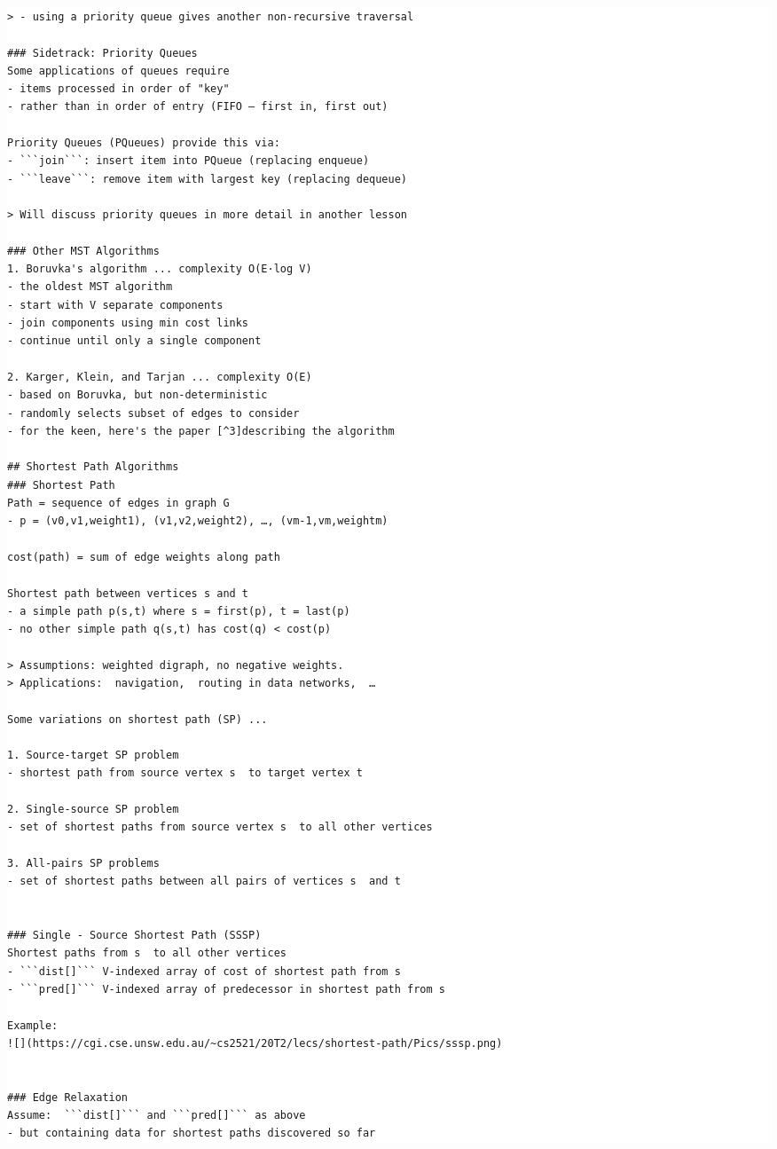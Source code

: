 ```
> - using a priority queue gives another non-recursive traversal

### Sidetrack: Priority Queues
Some applications of queues require
- items processed in order of "key"
- rather than in order of entry (FIFO — first in, first out)

Priority Queues (PQueues) provide this via:
- ```join```: insert item into PQueue (replacing enqueue)
- ```leave```: remove item with largest key (replacing dequeue)

> Will discuss priority queues in more detail in another lesson

### Other MST Algorithms
1. Boruvka's algorithm ... complexity O(E·log V)
- the oldest MST algorithm
- start with V separate components
- join components using min cost links
- continue until only a single component

2. Karger, Klein, and Tarjan ... complexity O(E)
- based on Boruvka, but non-deterministic
- randomly selects subset of edges to consider
- for the keen, here's the paper [^3]describing the algorithm

## Shortest Path Algorithms
### Shortest Path
Path = sequence of edges in graph G
- p = (v0,v1,weight1), (v1,v2,weight2), …, (vm-1,vm,weightm)

cost(path) = sum of edge weights along path

Shortest path between vertices s and t
- a simple path p(s,t) where s = first(p), t = last(p)
- no other simple path q(s,t) has cost(q) < cost(p)

> Assumptions: weighted digraph, no negative weights.
> Applications:  navigation,  routing in data networks,  …

Some variations on shortest path (SP) ...

1. Source-target SP problem
- shortest path from source vertex s  to target vertex t

2. Single-source SP problem
- set of shortest paths from source vertex s  to all other vertices

3. All-pairs SP problems
- set of shortest paths between all pairs of vertices s  and t


### Single - Source Shortest Path (SSSP)
Shortest paths from s  to all other vertices
- ```dist[]``` V-indexed array of cost of shortest path from s
- ```pred[]``` V-indexed array of predecessor in shortest path from s

Example:
![](https://cgi.cse.unsw.edu.au/~cs2521/20T2/lecs/shortest-path/Pics/sssp.png)


### Edge Relaxation
Assume:  ```dist[]``` and ```pred[]``` as above
- but containing data for shortest paths discovered so far
```

[^1]: Weights can be used in both directed and undirected graphs.
[^2]: (see Sedgewick Ch.1)
[^3]: https://cgi.cse.unsw.edu.au/~cs2521/20T2/lecs/min-span-tree/Karger95.pdf